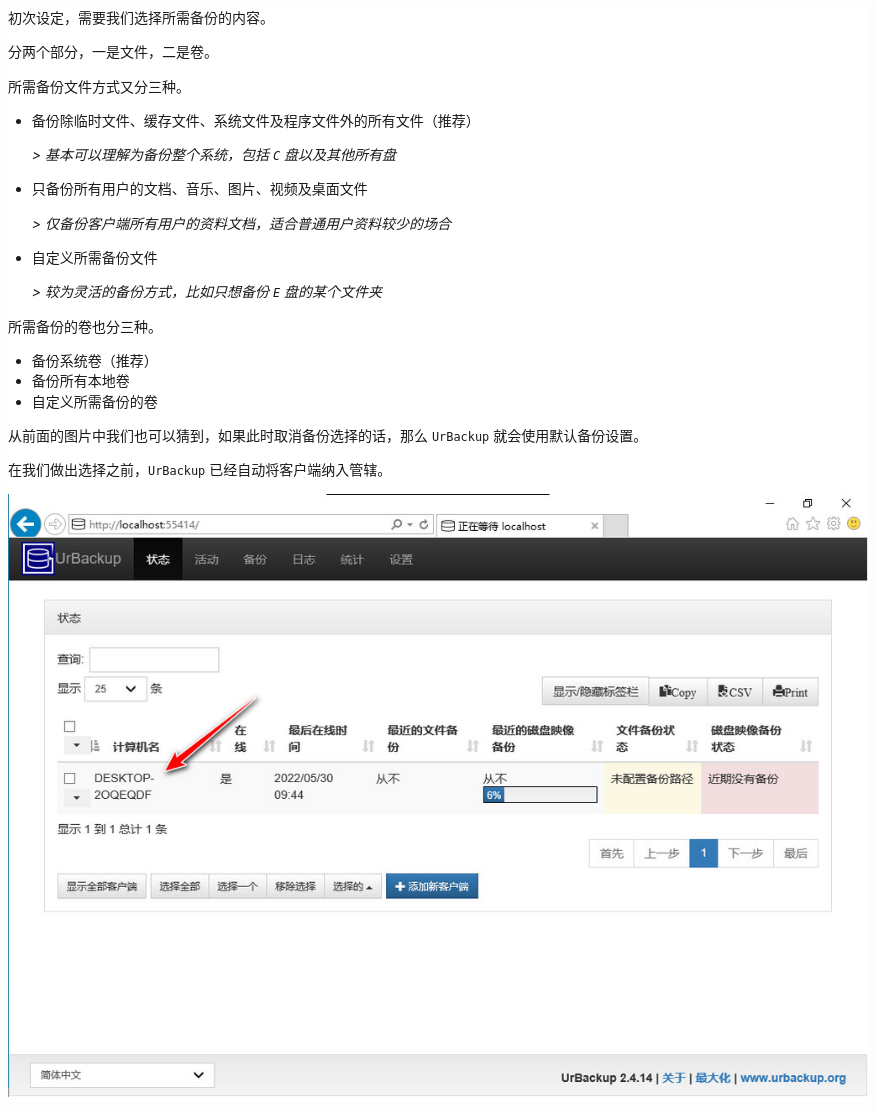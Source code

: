 

初次设定，需要我们选择所需备份的内容。

分两个部分，一是文件，二是卷。



所需备份文件方式又分三种。

* 备份除临时文件、缓存文件、系统文件及程序文件外的所有文件（推荐）

  *> 基本可以理解为备份整个系统，包括 `C` 盘以及其他所有盘*

* 只备份所有用户的文档、音乐、图片、视频及桌面文件

  *> 仅备份客户端所有用户的资料文档，适合普通用户资料较少的场合*

* 自定义所需备份文件

  *> 较为灵活的备份方式，比如只想备份 `E` 盘的某个文件夹*



所需备份的卷也分三种。

* 备份系统卷（推荐）
* 备份所有本地卷
* 自定义所需备份的卷



从前面的图片中我们也可以猜到，如果此时取消备份选择的话，那么 `UrBackup` 就会使用默认备份设置。

在我们做出选择之前，`UrBackup` 已经自动将客户端纳入管辖。

![](./42.JPG)
